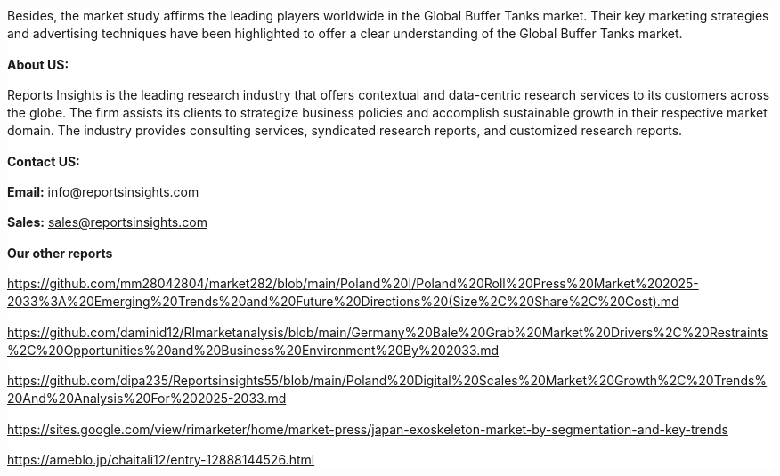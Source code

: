 Besides, the market study affirms the leading players worldwide in the Global Buffer Tanks market. Their key marketing strategies and advertising techniques have been highlighted to offer a clear understanding of the Global Buffer Tanks market.

<strong><strong>About US</strong>:</strong>

Reports Insights is the leading research industry that offers contextual and data-centric research services to its customers across the globe. The firm assists its clients to strategize business policies and accomplish sustainable growth in their respective market domain. The industry provides consulting services, syndicated research reports, and customized research reports.

<strong>Contact US:</strong>

<p class=><b>Email:</b> <a href=mailto:info@reportsinsights.com>info@reportsinsights.com</a></p>
<p class=><b>Sales:</b> <a href=mailto:sales@reportsinsights.com>sales@reportsinsights.com</a></p>

<strong>Our other reports</strong>

<a href=https://github.com/mm28042804/market282/blob/main/Poland%20I/Poland%20Roll%20Press%20Market%202025-2033%3A%20Emerging%20Trends%20and%20Future%20Directions%20(Size%2C%20Share%2C%20Cost).md>https://github.com/mm28042804/market282/blob/main/Poland%20I/Poland%20Roll%20Press%20Market%202025-2033%3A%20Emerging%20Trends%20and%20Future%20Directions%20(Size%2C%20Share%2C%20Cost).md</a>

<a href=https://github.com/daminid12/RImarketanalysis/blob/main/Germany%20Bale%20Grab%20Market%20Drivers%2C%20Restraints%2C%20Opportunities%20and%20Business%20Environment%20By%202033.md>https://github.com/daminid12/RImarketanalysis/blob/main/Germany%20Bale%20Grab%20Market%20Drivers%2C%20Restraints%2C%20Opportunities%20and%20Business%20Environment%20By%202033.md</a>

<a href=https://github.com/dipa235/Reportsinsights55/blob/main/Poland%20Digital%20Scales%20Market%20Growth%2C%20Trends%20And%20Analysis%20For%202025-2033.md>https://github.com/dipa235/Reportsinsights55/blob/main/Poland%20Digital%20Scales%20Market%20Growth%2C%20Trends%20And%20Analysis%20For%202025-2033.md</a>

<a href=https://sites.google.com/view/rimarketer/home/market-press/japan-exoskeleton-market-by-segmentation-and-key-trends>https://sites.google.com/view/rimarketer/home/market-press/japan-exoskeleton-market-by-segmentation-and-key-trends</a>

<a href=https://ameblo.jp/chaitali12/entry-12888144526.html>https://ameblo.jp/chaitali12/entry-12888144526.html</a>
